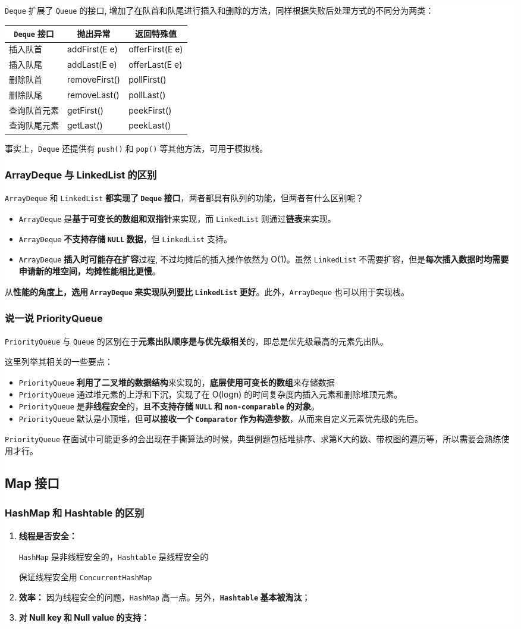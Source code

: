 `Deque` 扩展了 `Queue` 的接口, 增加了在队首和队尾进行插入和删除的方法，同样根据失败后处理方式的不同分为两类：

| `Deque` 接口 | 抛出异常      | 返回特殊值      |
| ------------ | ------------- | --------------- |
| 插入队首     | addFirst(E e) | offerFirst(E e) |
| 插入队尾     | addLast(E e)  | offerLast(E e)  |
| 删除队首     | removeFirst() | pollFirst()     |
| 删除队尾     | removeLast()  | pollLast()      |
| 查询队首元素 | getFirst()    | peekFirst()     |
| 查询队尾元素 | getLast()     | peekLast()      |

事实上，`Deque` 还提供有 `push()` 和 `pop()` 等其他方法，可用于模拟栈。


### ArrayDeque 与 LinkedList 的区别

`ArrayDeque` 和 `LinkedList` **都实现了 `Deque` 接口**，两者都具有队列的功能，但两者有什么区别呢？

- `ArrayDeque` 是**基于可变长的数组和双指针**来实现，而 `LinkedList` 则通过**链表**来实现。

- `ArrayDeque` **不支持存储 `NULL` 数据**，但 `LinkedList` 支持。

- `ArrayDeque` **插入时可能存在扩容**过程, 不过均摊后的插入操作依然为 O(1)。虽然 `LinkedList` 不需要扩容，但是**每次插入数据时均需要申请新的堆空间，均摊性能相比更慢**。

从**性能的角度上，选用 `ArrayDeque` 来实现队列要比 `LinkedList` 更好**。此外，`ArrayDeque` 也可以用于实现栈。

### 说一说 PriorityQueue

`PriorityQueue` 与 `Queue` 的区别在于**元素出队顺序是与优先级相关**的，即总是优先级最高的元素先出队。

这里列举其相关的一些要点：

- `PriorityQueue` **利用了二叉堆的数据结构**来实现的，**底层使用可变长的数组**来存储数据
- `PriorityQueue` 通过堆元素的上浮和下沉，实现了在 O(logn) 的时间复杂度内插入元素和删除堆顶元素。
- `PriorityQueue` 是**非线程安全**的，且**不支持存储 `NULL` 和 `non-comparable` 的对象**。
- `PriorityQueue` 默认是小顶堆，但**可以接收一个 `Comparator` 作为构造参数**，从而来自定义元素优先级的先后。

`PriorityQueue` 在面试中可能更多的会出现在手撕算法的时候，典型例题包括堆排序、求第K大的数、带权图的遍历等，所以需要会熟练使用才行。

## Map 接口

### HashMap 和 Hashtable 的区别

1. **线程是否安全：**

    `HashMap` 是非线程安全的，`Hashtable` 是线程安全的

   保证线程安全用 `ConcurrentHashMap`

2. **效率：** 因为线程安全的问题，`HashMap` 高一点。另外，**`Hashtable` 基本被淘汰**；

3. **对 Null key 和 Null value 的支持：** 
